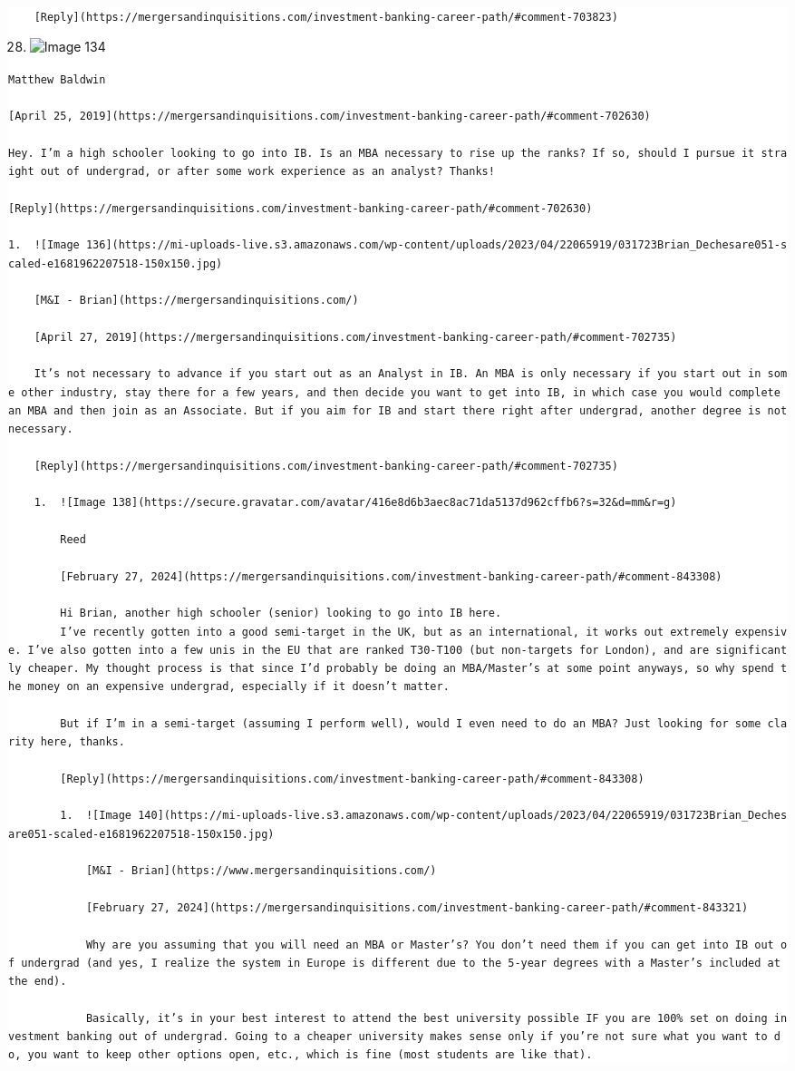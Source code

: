         [Reply](https://mergersandinquisitions.com/investment-banking-career-path/#comment-703823)
        
28.  ![Image 134](https://secure.gravatar.com/avatar/58387d04af224dc4fc30239a52a8c079?s=32&d=mm&r=g)
    
    Matthew Baldwin
    
    [April 25, 2019](https://mergersandinquisitions.com/investment-banking-career-path/#comment-702630)
    
    Hey. I’m a high schooler looking to go into IB. Is an MBA necessary to rise up the ranks? If so, should I pursue it straight out of undergrad, or after some work experience as an analyst? Thanks!
    
    [Reply](https://mergersandinquisitions.com/investment-banking-career-path/#comment-702630)
    
    1.  ![Image 136](https://mi-uploads-live.s3.amazonaws.com/wp-content/uploads/2023/04/22065919/031723Brian_Dechesare051-scaled-e1681962207518-150x150.jpg)
        
        [M&I - Brian](https://mergersandinquisitions.com/)
        
        [April 27, 2019](https://mergersandinquisitions.com/investment-banking-career-path/#comment-702735)
        
        It’s not necessary to advance if you start out as an Analyst in IB. An MBA is only necessary if you start out in some other industry, stay there for a few years, and then decide you want to get into IB, in which case you would complete an MBA and then join as an Associate. But if you aim for IB and start there right after undergrad, another degree is not necessary.
        
        [Reply](https://mergersandinquisitions.com/investment-banking-career-path/#comment-702735)
        
        1.  ![Image 138](https://secure.gravatar.com/avatar/416e8d6b3aec8ac71da5137d962cffb6?s=32&d=mm&r=g)
            
            Reed
            
            [February 27, 2024](https://mergersandinquisitions.com/investment-banking-career-path/#comment-843308)
            
            Hi Brian, another high schooler (senior) looking to go into IB here.  
            I’ve recently gotten into a good semi-target in the UK, but as an international, it works out extremely expensive. I’ve also gotten into a few unis in the EU that are ranked T30-T100 (but non-targets for London), and are significantly cheaper. My thought process is that since I’d probably be doing an MBA/Master’s at some point anyways, so why spend the money on an expensive undergrad, especially if it doesn’t matter.
            
            But if I’m in a semi-target (assuming I perform well), would I even need to do an MBA? Just looking for some clarity here, thanks.
            
            [Reply](https://mergersandinquisitions.com/investment-banking-career-path/#comment-843308)
            
            1.  ![Image 140](https://mi-uploads-live.s3.amazonaws.com/wp-content/uploads/2023/04/22065919/031723Brian_Dechesare051-scaled-e1681962207518-150x150.jpg)
                
                [M&I - Brian](https://www.mergersandinquisitions.com/)
                
                [February 27, 2024](https://mergersandinquisitions.com/investment-banking-career-path/#comment-843321)
                
                Why are you assuming that you will need an MBA or Master’s? You don’t need them if you can get into IB out of undergrad (and yes, I realize the system in Europe is different due to the 5-year degrees with a Master’s included at the end).
                
                Basically, it’s in your best interest to attend the best university possible IF you are 100% set on doing investment banking out of undergrad. Going to a cheaper university makes sense only if you’re not sure what you want to do, you want to keep other options open, etc., which is fine (most students are like that).
                